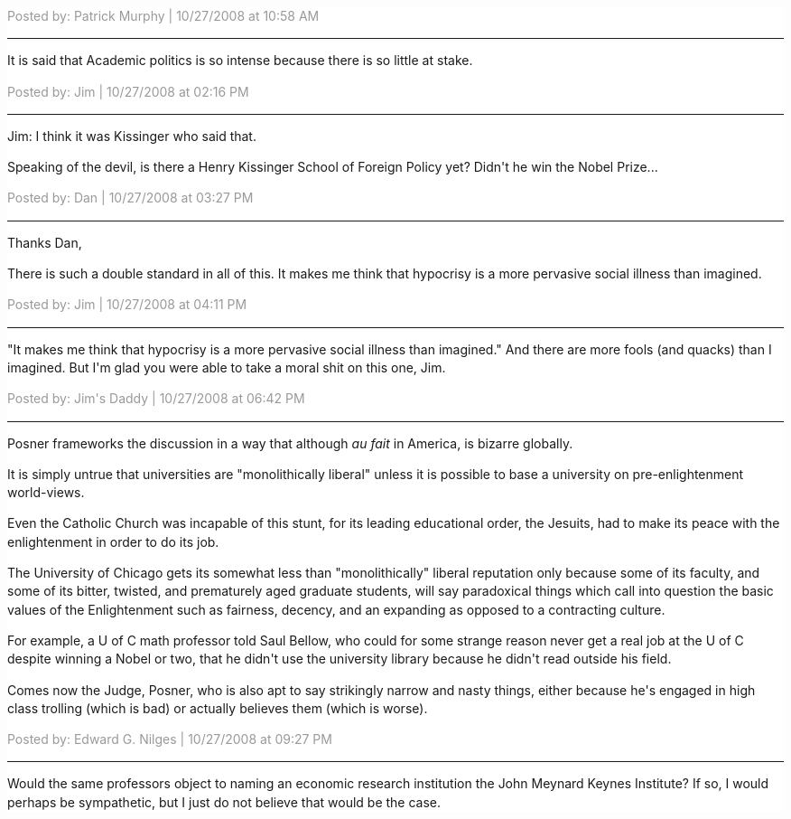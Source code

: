 <span style="color:#999">Posted by: Patrick Murphy | 10/27/2008 at 10:58 AM</span>

---

It is said that Academic politics is so intense because there is so little at stake.

<span style="color:#999">Posted by: Jim | 10/27/2008 at 02:16 PM</span>

---

Jim: I think it was Kissinger who said that.

Speaking of the devil, is there a Henry Kissinger School of Foreign Policy yet? Didn't he win the Nobel Prize...

<span style="color:#999">Posted by: Dan | 10/27/2008 at 03:27 PM</span>

---

Thanks Dan,

There is such a double standard in all of this. It makes me think that hypocrisy is a more pervasive social illness than imagined.

<span style="color:#999">Posted by: Jim | 10/27/2008 at 04:11 PM</span>

---

"It makes me think that hypocrisy is a more pervasive social illness than imagined." And there are more fools (and quacks) than I imagined. But I'm glad you were able to take a moral shit on this one, Jim.

<span style="color:#999">Posted by: Jim's Daddy | 10/27/2008 at 06:42 PM</span>

---

Posner frameworks the discussion in a way that although *au fait* in America, is bizarre globally. 

It is simply untrue that universities are "monolithically liberal" unless it is possible to base a university on pre-enlightenment world-views.

Even the Catholic Church was incapable of this stunt, for its leading educational order, the Jesuits, had to make its peace with the enlightenment in order to do its job.

The University of Chicago gets its somewhat less than "monolithically" liberal reputation only because some of its faculty, and some of its bitter, twisted, and prematurely aged graduate students, will say paradoxical things which call into question the basic values of the Enlightenment such as fairness, decency, and an expanding as opposed to a contracting culture.

For example, a U of C math professor told Saul Bellow, who could for some strange reason never get a real job at the U of C despite winning a Nobel or two, that he didn't use the university library because he didn't read outside his field.

Comes now the Judge, Posner, who is also apt to say strikingly narrow and nasty things, either because he's engaged in high class trolling (which is bad) or actually believes them (which is worse).

<span style="color:#999">Posted by: Edward G. Nilges | 10/27/2008 at 09:27 PM</span>

---

Would the same professors object to naming an economic research institution the John Meynard Keynes Institute? If so, I would perhaps be sympathetic, but I just do not believe that would be the case.
